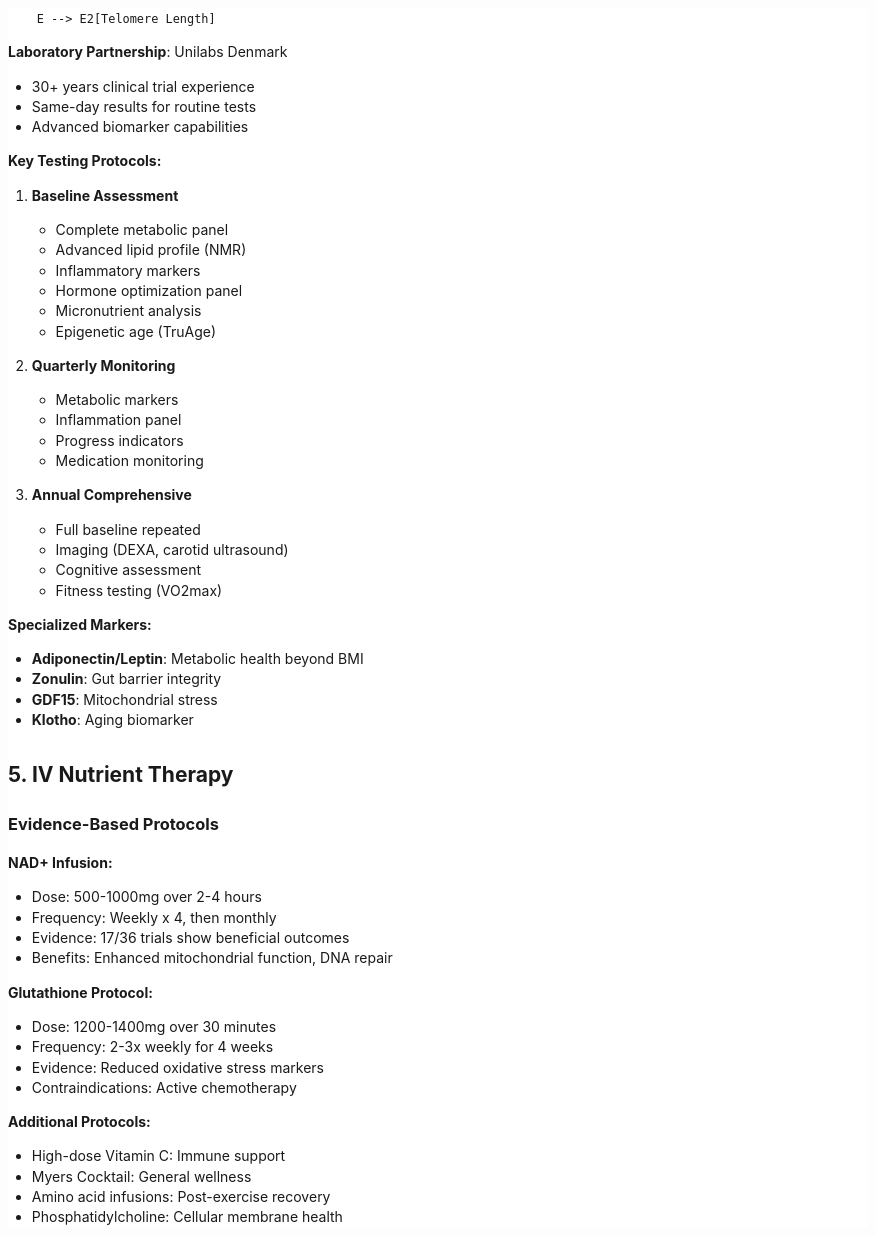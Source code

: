 ```mermaid
    E --> E2[Telomere Length]
```

**Laboratory Partnership**: Unilabs Denmark
- 30+ years clinical trial experience
- Same-day results for routine tests
- Advanced biomarker capabilities

**Key Testing Protocols:**

1. **Baseline Assessment**
   - Complete metabolic panel
   - Advanced lipid profile (NMR)
   - Inflammatory markers
   - Hormone optimization panel
   - Micronutrient analysis
   - Epigenetic age (TruAge)

2. **Quarterly Monitoring**
   - Metabolic markers
   - Inflammation panel
   - Progress indicators
   - Medication monitoring

3. **Annual Comprehensive**
   - Full baseline repeated
   - Imaging (DEXA, carotid ultrasound)
   - Cognitive assessment
   - Fitness testing (VO2max)

**Specialized Markers:**
- **Adiponectin/Leptin**: Metabolic health beyond BMI
- **Zonulin**: Gut barrier integrity
- **GDF15**: Mitochondrial stress
- **Klotho**: Aging biomarker

## 5. IV Nutrient Therapy

### Evidence-Based Protocols

**NAD+ Infusion:**
- Dose: 500-1000mg over 2-4 hours
- Frequency: Weekly x 4, then monthly
- Evidence: 17/36 trials show beneficial outcomes
- Benefits: Enhanced mitochondrial function, DNA repair

**Glutathione Protocol:**
- Dose: 1200-1400mg over 30 minutes
- Frequency: 2-3x weekly for 4 weeks
- Evidence: Reduced oxidative stress markers
- Contraindications: Active chemotherapy

**Additional Protocols:**
- High-dose Vitamin C: Immune support
- Myers Cocktail: General wellness
- Amino acid infusions: Post-exercise recovery
- Phosphatidylcholine: Cellular membrane health
